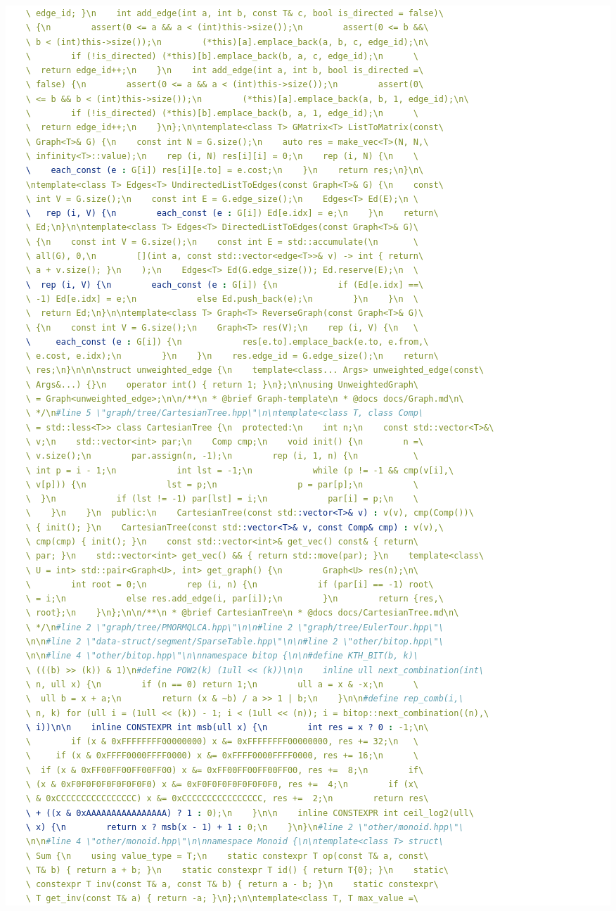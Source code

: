 ```yaml
    \ edge_id; }\n    int add_edge(int a, int b, const T& c, bool is_directed = false)\
    \ {\n        assert(0 <= a && a < (int)this->size());\n        assert(0 <= b &&\
    \ b < (int)this->size());\n        (*this)[a].emplace_back(a, b, c, edge_id);\n\
    \        if (!is_directed) (*this)[b].emplace_back(b, a, c, edge_id);\n      \
    \  return edge_id++;\n    }\n    int add_edge(int a, int b, bool is_directed =\
    \ false) {\n        assert(0 <= a && a < (int)this->size());\n        assert(0\
    \ <= b && b < (int)this->size());\n        (*this)[a].emplace_back(a, b, 1, edge_id);\n\
    \        if (!is_directed) (*this)[b].emplace_back(b, a, 1, edge_id);\n      \
    \  return edge_id++;\n    }\n};\n\ntemplate<class T> GMatrix<T> ListToMatrix(const\
    \ Graph<T>& G) {\n    const int N = G.size();\n    auto res = make_vec<T>(N, N,\
    \ infinity<T>::value);\n    rep (i, N) res[i][i] = 0;\n    rep (i, N) {\n    \
    \    each_const (e : G[i]) res[i][e.to] = e.cost;\n    }\n    return res;\n}\n\
    \ntemplate<class T> Edges<T> UndirectedListToEdges(const Graph<T>& G) {\n    const\
    \ int V = G.size();\n    const int E = G.edge_size();\n    Edges<T> Ed(E);\n \
    \   rep (i, V) {\n        each_const (e : G[i]) Ed[e.idx] = e;\n    }\n    return\
    \ Ed;\n}\n\ntemplate<class T> Edges<T> DirectedListToEdges(const Graph<T>& G)\
    \ {\n    const int V = G.size();\n    const int E = std::accumulate(\n       \
    \ all(G), 0,\n        [](int a, const std::vector<edge<T>>& v) -> int { return\
    \ a + v.size(); }\n    );\n    Edges<T> Ed(G.edge_size()); Ed.reserve(E);\n  \
    \  rep (i, V) {\n        each_const (e : G[i]) {\n            if (Ed[e.idx] ==\
    \ -1) Ed[e.idx] = e;\n            else Ed.push_back(e);\n        }\n    }\n  \
    \  return Ed;\n}\n\ntemplate<class T> Graph<T> ReverseGraph(const Graph<T>& G)\
    \ {\n    const int V = G.size();\n    Graph<T> res(V);\n    rep (i, V) {\n   \
    \     each_const (e : G[i]) {\n            res[e.to].emplace_back(e.to, e.from,\
    \ e.cost, e.idx);\n        }\n    }\n    res.edge_id = G.edge_size();\n    return\
    \ res;\n}\n\n\nstruct unweighted_edge {\n    template<class... Args> unweighted_edge(const\
    \ Args&...) {}\n    operator int() { return 1; }\n};\n\nusing UnweightedGraph\
    \ = Graph<unweighted_edge>;\n\n/**\n * @brief Graph-template\n * @docs docs/Graph.md\n\
    \ */\n#line 5 \"graph/tree/CartesianTree.hpp\"\n\ntemplate<class T, class Comp\
    \ = std::less<T>> class CartesianTree {\n  protected:\n    int n;\n    const std::vector<T>&\
    \ v;\n    std::vector<int> par;\n    Comp cmp;\n    void init() {\n        n =\
    \ v.size();\n        par.assign(n, -1);\n        rep (i, 1, n) {\n           \
    \ int p = i - 1;\n            int lst = -1;\n            while (p != -1 && cmp(v[i],\
    \ v[p])) {\n                lst = p;\n                p = par[p];\n          \
    \  }\n            if (lst != -1) par[lst] = i;\n            par[i] = p;\n    \
    \    }\n    }\n  public:\n    CartesianTree(const std::vector<T>& v) : v(v), cmp(Comp())\
    \ { init(); }\n    CartesianTree(const std::vector<T>& v, const Comp& cmp) : v(v),\
    \ cmp(cmp) { init(); }\n    const std::vector<int>& get_vec() const& { return\
    \ par; }\n    std::vector<int> get_vec() && { return std::move(par); }\n    template<class\
    \ U = int> std::pair<Graph<U>, int> get_graph() {\n        Graph<U> res(n);\n\
    \        int root = 0;\n        rep (i, n) {\n            if (par[i] == -1) root\
    \ = i;\n            else res.add_edge(i, par[i]);\n        }\n        return {res,\
    \ root};\n    }\n};\n\n/**\n * @brief CartesianTree\n * @docs docs/CartesianTree.md\n\
    \ */\n#line 2 \"graph/tree/PMORMQLCA.hpp\"\n\n#line 2 \"graph/tree/EulerTour.hpp\"\
    \n\n#line 2 \"data-struct/segment/SparseTable.hpp\"\n\n#line 2 \"other/bitop.hpp\"\
    \n\n#line 4 \"other/bitop.hpp\"\n\nnamespace bitop {\n\n#define KTH_BIT(b, k)\
    \ (((b) >> (k)) & 1)\n#define POW2(k) (1ull << (k))\n\n    inline ull next_combination(int\
    \ n, ull x) {\n        if (n == 0) return 1;\n        ull a = x & -x;\n      \
    \  ull b = x + a;\n        return (x & ~b) / a >> 1 | b;\n    }\n\n#define rep_comb(i,\
    \ n, k) for (ull i = (1ull << (k)) - 1; i < (1ull << (n)); i = bitop::next_combination((n),\
    \ i))\n\n    inline CONSTEXPR int msb(ull x) {\n        int res = x ? 0 : -1;\n\
    \        if (x & 0xFFFFFFFF00000000) x &= 0xFFFFFFFF00000000, res += 32;\n   \
    \     if (x & 0xFFFF0000FFFF0000) x &= 0xFFFF0000FFFF0000, res += 16;\n      \
    \  if (x & 0xFF00FF00FF00FF00) x &= 0xFF00FF00FF00FF00, res +=  8;\n        if\
    \ (x & 0xF0F0F0F0F0F0F0F0) x &= 0xF0F0F0F0F0F0F0F0, res +=  4;\n        if (x\
    \ & 0xCCCCCCCCCCCCCCCC) x &= 0xCCCCCCCCCCCCCCCC, res +=  2;\n        return res\
    \ + ((x & 0xAAAAAAAAAAAAAAAA) ? 1 : 0);\n    }\n\n    inline CONSTEXPR int ceil_log2(ull\
    \ x) {\n        return x ? msb(x - 1) + 1 : 0;\n    }\n}\n#line 2 \"other/monoid.hpp\"\
    \n\n#line 4 \"other/monoid.hpp\"\n\nnamespace Monoid {\n\ntemplate<class T> struct\
    \ Sum {\n    using value_type = T;\n    static constexpr T op(const T& a, const\
    \ T& b) { return a + b; }\n    static constexpr T id() { return T{0}; }\n    static\
    \ constexpr T inv(const T& a, const T& b) { return a - b; }\n    static constexpr\
    \ T get_inv(const T& a) { return -a; }\n};\n\ntemplate<class T, T max_value =\
```